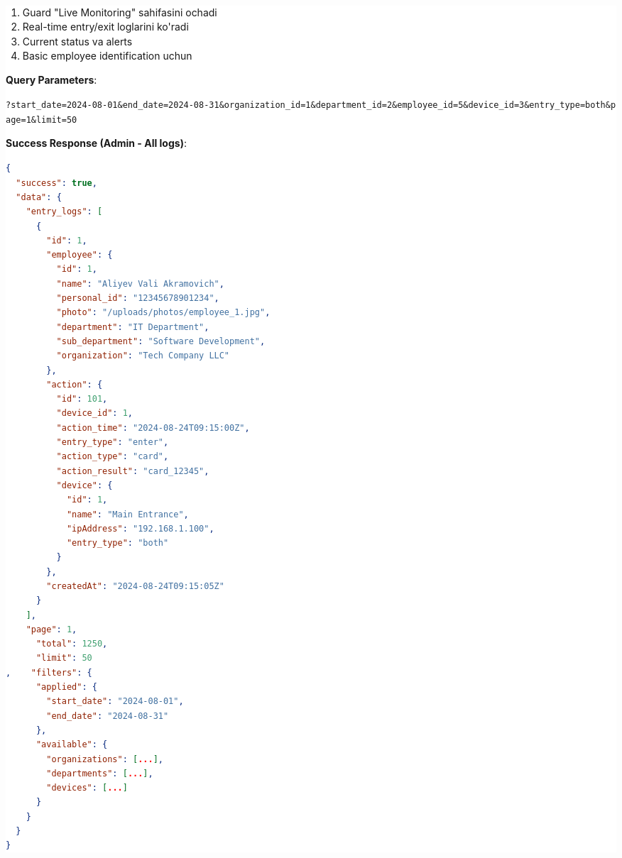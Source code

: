 1. Guard "Live Monitoring" sahifasini ochadi
2. Real-time entry/exit loglarini ko'radi
3. Current status va alerts
4. Basic employee identification uchun

**Query Parameters**:

```
?start_date=2024-08-01&end_date=2024-08-31&organization_id=1&department_id=2&employee_id=5&device_id=3&entry_type=both&page=1&limit=50
```

**Success Response (Admin - All logs)**:

```json
{
  "success": true,
  "data": {
    "entry_logs": [
      {
        "id": 1,
        "employee": {
          "id": 1,
          "name": "Aliyev Vali Akramovich",
          "personal_id": "12345678901234",
          "photo": "/uploads/photos/employee_1.jpg",
          "department": "IT Department",
          "sub_department": "Software Development",
          "organization": "Tech Company LLC"
        },
        "action": {
          "id": 101,
          "device_id": 1,
          "action_time": "2024-08-24T09:15:00Z",
          "entry_type": "enter",
          "action_type": "card",
          "action_result": "card_12345",
          "device": {
            "id": 1,
            "name": "Main Entrance",
            "ipAddress": "192.168.1.100",
            "entry_type": "both"
          }
        },
        "createdAt": "2024-08-24T09:15:05Z"
      }
    ],
    "page": 1,
      "total": 1250,
      "limit": 50
,    "filters": {
      "applied": {
        "start_date": "2024-08-01",
        "end_date": "2024-08-31"
      },
      "available": {
        "organizations": [...],
        "departments": [...],
        "devices": [...]
      }
    }
  }
}
```
